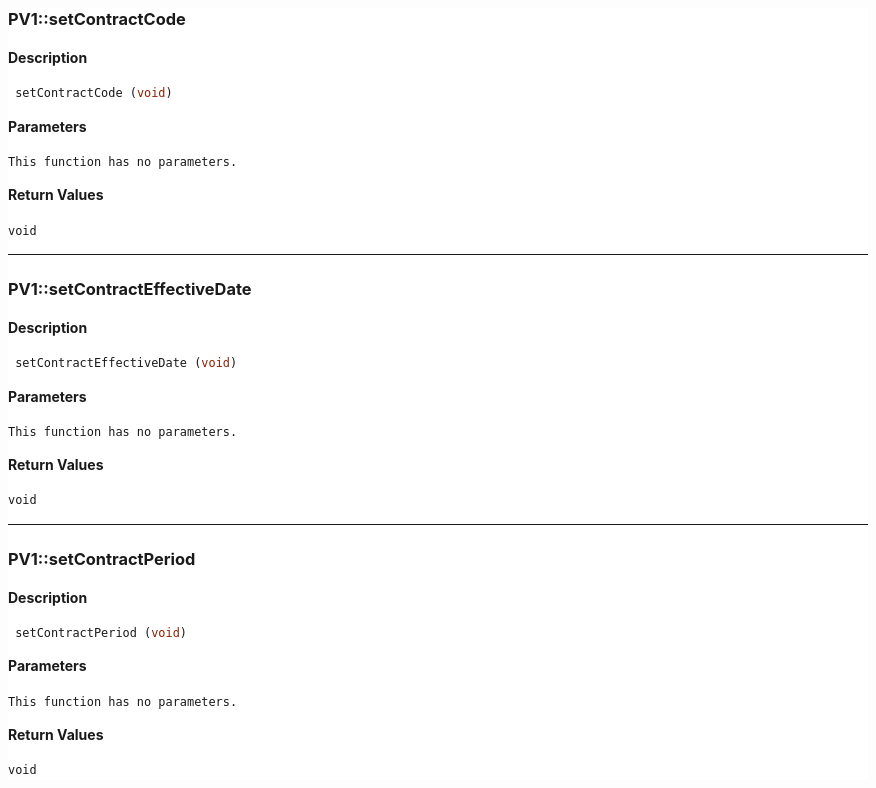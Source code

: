 
### PV1::setContractCode  

**Description**

```php
 setContractCode (void)
```

 

 

**Parameters**

`This function has no parameters.`

**Return Values**

`void`


<hr />


### PV1::setContractEffectiveDate  

**Description**

```php
 setContractEffectiveDate (void)
```

 

 

**Parameters**

`This function has no parameters.`

**Return Values**

`void`


<hr />


### PV1::setContractPeriod  

**Description**

```php
 setContractPeriod (void)
```

 

 

**Parameters**

`This function has no parameters.`

**Return Values**

`void`
